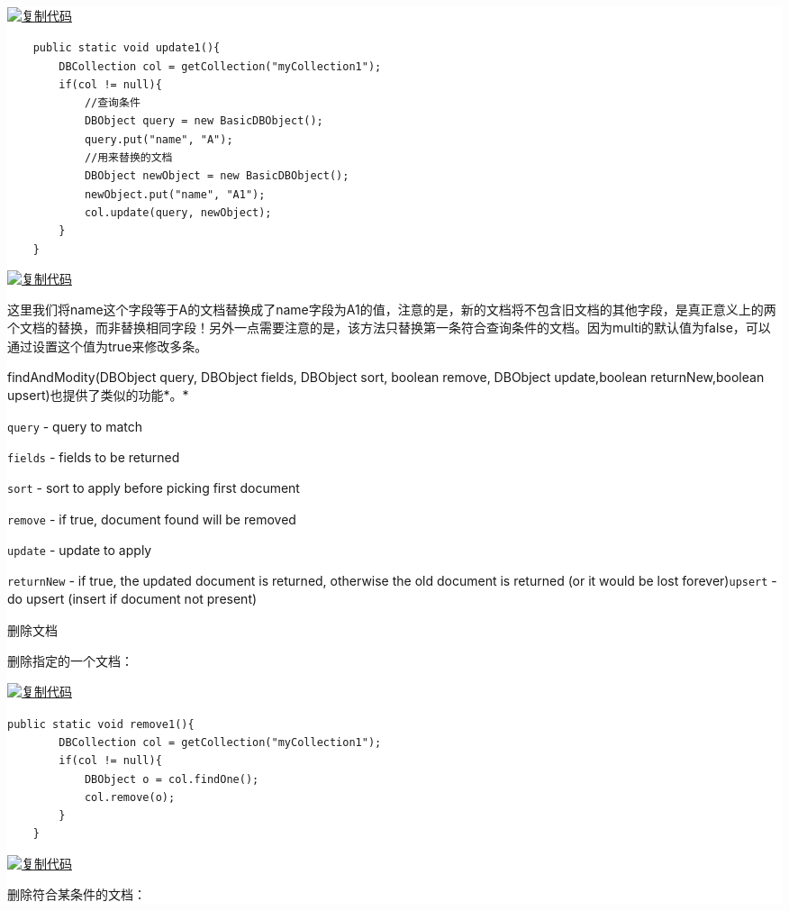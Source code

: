 [![复制代码](https://common.cnblogs.com/images/copycode.gif)](javascript:void(0);)

```
    public static void update1(){
        DBCollection col = getCollection("myCollection1");
        if(col != null){
            //查询条件
            DBObject query = new BasicDBObject();
            query.put("name", "A");
            //用来替换的文档
            DBObject newObject = new BasicDBObject();
            newObject.put("name", "A1");
            col.update(query, newObject);
        }
    }
```

[![复制代码](https://common.cnblogs.com/images/copycode.gif)](javascript:void(0);)

这里我们将name这个字段等于A的文档替换成了name字段为A1的值，注意的是，新的文档将不包含旧文档的其他字段，是真正意义上的两个文档的替换，而非替换相同字段！另外一点需要注意的是，该方法只替换第一条符合查询条件的文档。因为multi的默认值为false，可以通过设置这个值为true来修改多条。

findAndModity(DBObject query, DBObject fields, DBObject sort, boolean remove, DBObject update,boolean returnNew,boolean upsert)也提供了类似的功能*。*

`query` - query to match

`fields` - fields to be returned

`sort` - sort to apply before picking first document

`remove` - if true, document found will be removed

`update` - update to apply

`returnNew` - if true, the updated document is returned, otherwise the old document is returned (or it would be lost forever)`upsert` - do upsert (insert if document not present)

 

删除文档

删除指定的一个文档：

[![复制代码](https://common.cnblogs.com/images/copycode.gif)](javascript:void(0);)

```
public static void remove1(){
        DBCollection col = getCollection("myCollection1");
        if(col != null){
            DBObject o = col.findOne();
            col.remove(o);
        }
    }
```

[![复制代码](https://common.cnblogs.com/images/copycode.gif)](javascript:void(0);)

 

删除符合某条件的文档：
